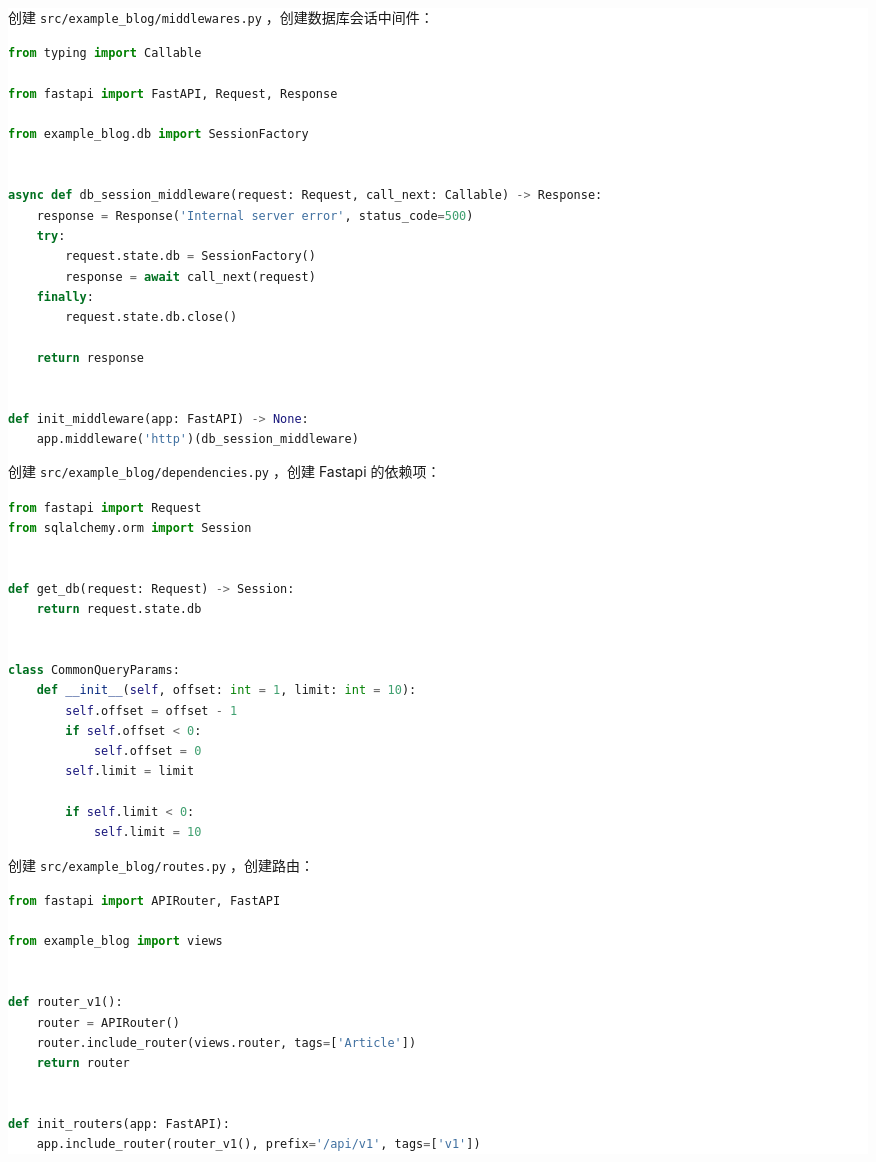 创建 `src/example_blog/middlewares.py` ，创建数据库会话中间件：

```python
from typing import Callable

from fastapi import FastAPI, Request, Response

from example_blog.db import SessionFactory


async def db_session_middleware(request: Request, call_next: Callable) -> Response:
    response = Response('Internal server error', status_code=500)
    try:
        request.state.db = SessionFactory()
        response = await call_next(request)
    finally:
        request.state.db.close()

    return response


def init_middleware(app: FastAPI) -> None:
    app.middleware('http')(db_session_middleware)

```

创建 `src/example_blog/dependencies.py` ，创建 Fastapi 的依赖项：

```python
from fastapi import Request
from sqlalchemy.orm import Session


def get_db(request: Request) -> Session:
    return request.state.db


class CommonQueryParams:
    def __init__(self, offset: int = 1, limit: int = 10):
        self.offset = offset - 1
        if self.offset < 0:
            self.offset = 0
        self.limit = limit

        if self.limit < 0:
            self.limit = 10
```

创建 `src/example_blog/routes.py` ，创建路由：

```python
from fastapi import APIRouter, FastAPI

from example_blog import views


def router_v1():
    router = APIRouter()
    router.include_router(views.router, tags=['Article'])
    return router


def init_routers(app: FastAPI):
    app.include_router(router_v1(), prefix='/api/v1', tags=['v1'])

```


[^1]: https://www.python.org/doc/sunset-python-2/
[^2]: 现在 Anaconda / Miniconda 在 Windows 上使用虚拟环境工具 [Virtualenv](https://virtualenv.pypa.io/en/latest/) 存在一些兼容问题，而且 Pipenv 是依赖这个工具的。请参考 [conda support - Windows 3.7+ #1986](https://github.com/pypa/virtualenv/issues/1986) 和 [virtualenv==20.0.34 not compatible with python on windows #12094](https://github.com/ContinuumIO/anaconda-issues/issues/12094)
